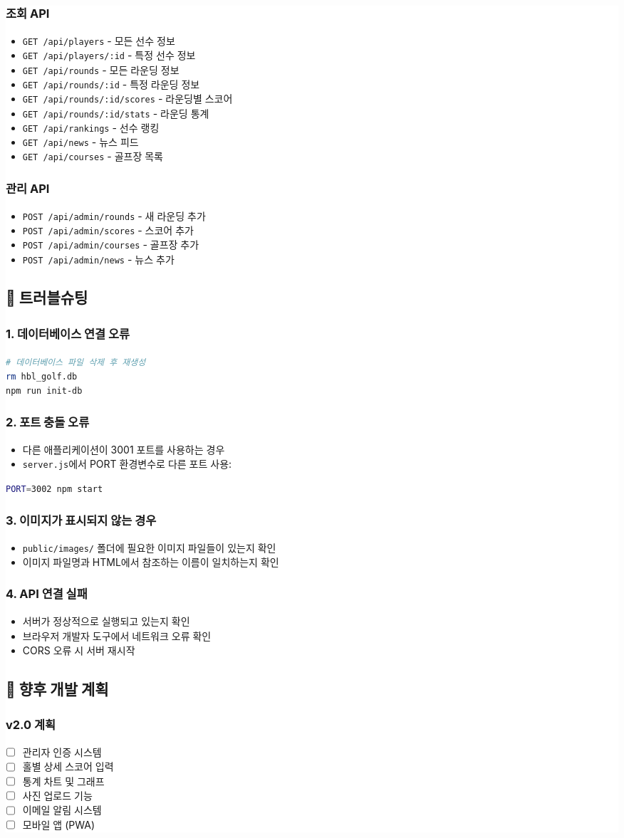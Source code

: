 ### 조회 API
- `GET /api/players` - 모든 선수 정보
- `GET /api/players/:id` - 특정 선수 정보  
- `GET /api/rounds` - 모든 라운딩 정보
- `GET /api/rounds/:id` - 특정 라운딩 정보
- `GET /api/rounds/:id/scores` - 라운딩별 스코어
- `GET /api/rounds/:id/stats` - 라운딩 통계
- `GET /api/rankings` - 선수 랭킹
- `GET /api/news` - 뉴스 피드
- `GET /api/courses` - 골프장 목록

### 관리 API  
- `POST /api/admin/rounds` - 새 라운딩 추가
- `POST /api/admin/scores` - 스코어 추가
- `POST /api/admin/courses` - 골프장 추가
- `POST /api/admin/news` - 뉴스 추가

## 🐛 트러블슈팅

### 1. 데이터베이스 연결 오류
```bash
# 데이터베이스 파일 삭제 후 재생성
rm hbl_golf.db
npm run init-db
```

### 2. 포트 충돌 오류
- 다른 애플리케이션이 3001 포트를 사용하는 경우
- `server.js`에서 PORT 환경변수로 다른 포트 사용:
```bash
PORT=3002 npm start
```

### 3. 이미지가 표시되지 않는 경우
- `public/images/` 폴더에 필요한 이미지 파일들이 있는지 확인
- 이미지 파일명과 HTML에서 참조하는 이름이 일치하는지 확인

### 4. API 연결 실패
- 서버가 정상적으로 실행되고 있는지 확인
- 브라우저 개발자 도구에서 네트워크 오류 확인
- CORS 오류 시 서버 재시작

## 🔮 향후 개발 계획

### v2.0 계획
- [ ] 관리자 인증 시스템
- [ ] 홀별 상세 스코어 입력
- [ ] 통계 차트 및 그래프
- [ ] 사진 업로드 기능
- [ ] 이메일 알림 시스템
- [ ] 모바일 앱 (PWA)
